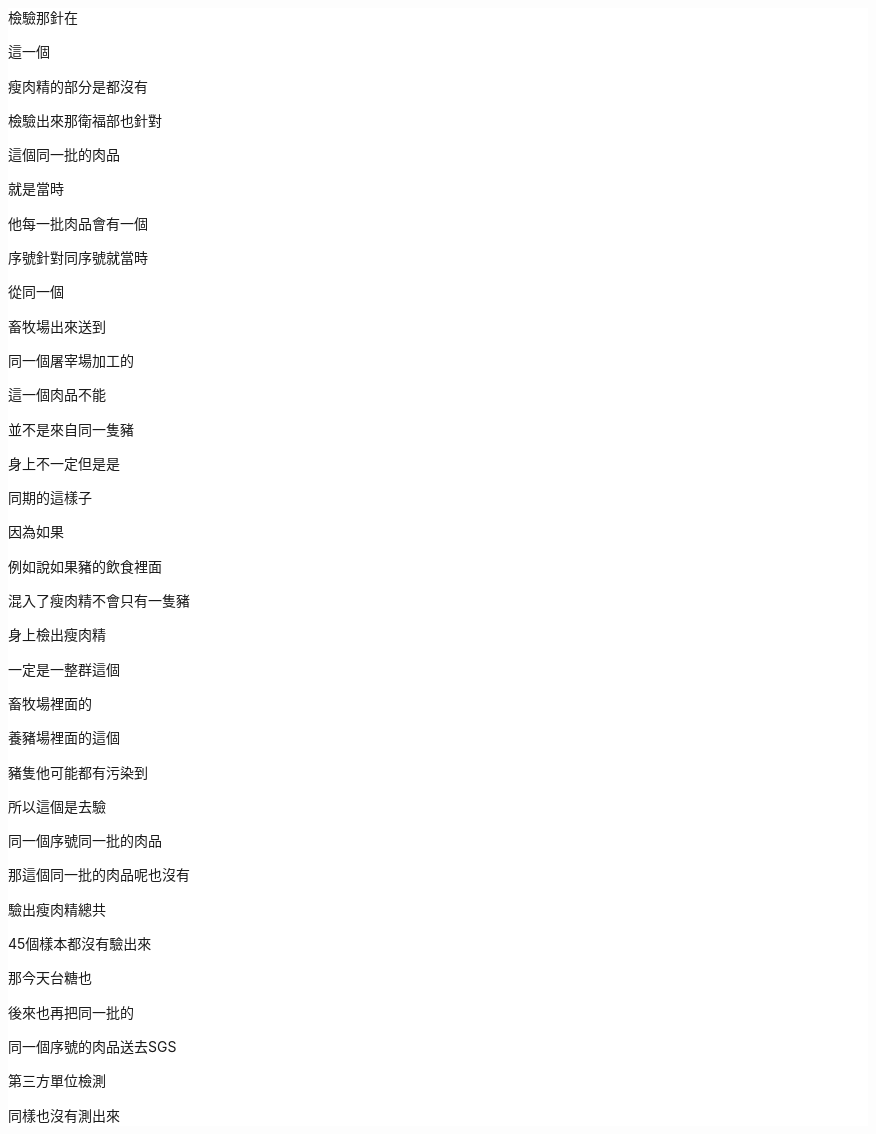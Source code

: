 檢驗那針在

這一個

瘦肉精的部分是都沒有

檢驗出來那衛福部也針對

這個同一批的肉品

就是當時

他每一批肉品會有一個

序號針對同序號就當時

從同一個

畜牧場出來送到

同一個屠宰場加工的

這一個肉品不能

並不是來自同一隻豬

身上不一定但是是

同期的這樣子

因為如果

例如說如果豬的飲食裡面

混入了瘦肉精不會只有一隻豬

身上檢出瘦肉精

一定是一整群這個

畜牧場裡面的

養豬場裡面的這個

豬隻他可能都有污染到

所以這個是去驗

同一個序號同一批的肉品

那這個同一批的肉品呢也沒有

驗出瘦肉精總共

45個樣本都沒有驗出來

那今天台糖也

後來也再把同一批的

同一個序號的肉品送去SGS

第三方單位檢測

同樣也沒有測出來
